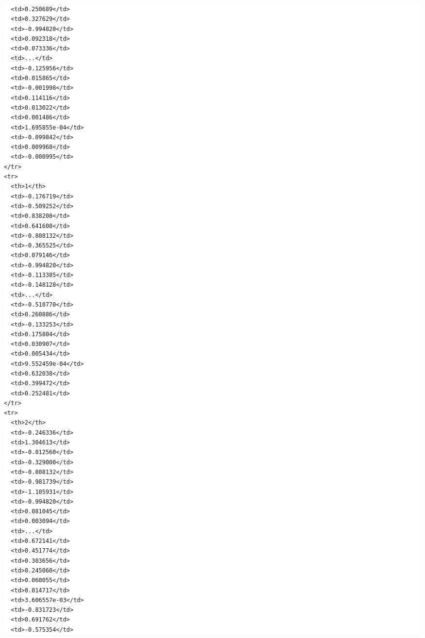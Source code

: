       <td>0.250689</td>
      <td>0.327629</td>
      <td>-0.994820</td>
      <td>0.092318</td>
      <td>0.073336</td>
      <td>...</td>
      <td>-0.125956</td>
      <td>0.015865</td>
      <td>-0.001998</td>
      <td>0.114116</td>
      <td>0.013022</td>
      <td>0.001486</td>
      <td>1.695855e-04</td>
      <td>-0.099842</td>
      <td>0.009968</td>
      <td>-0.000995</td>
    </tr>
    <tr>
      <th>1</th>
      <td>-0.176719</td>
      <td>-0.509252</td>
      <td>0.838208</td>
      <td>0.641608</td>
      <td>-0.808132</td>
      <td>-0.365525</td>
      <td>0.079146</td>
      <td>-0.994820</td>
      <td>-0.113385</td>
      <td>-0.148128</td>
      <td>...</td>
      <td>-0.510770</td>
      <td>0.260886</td>
      <td>-0.133253</td>
      <td>0.175804</td>
      <td>0.030907</td>
      <td>0.005434</td>
      <td>9.552459e-04</td>
      <td>0.632038</td>
      <td>0.399472</td>
      <td>0.252481</td>
    </tr>
    <tr>
      <th>2</th>
      <td>-0.246336</td>
      <td>1.304613</td>
      <td>-0.012560</td>
      <td>-0.329000</td>
      <td>-0.808132</td>
      <td>-0.981739</td>
      <td>-1.105931</td>
      <td>-0.994820</td>
      <td>0.081045</td>
      <td>0.003094</td>
      <td>...</td>
      <td>0.672141</td>
      <td>0.451774</td>
      <td>0.303656</td>
      <td>0.245060</td>
      <td>0.060055</td>
      <td>0.014717</td>
      <td>3.606557e-03</td>
      <td>-0.831723</td>
      <td>0.691762</td>
      <td>-0.575354</td>